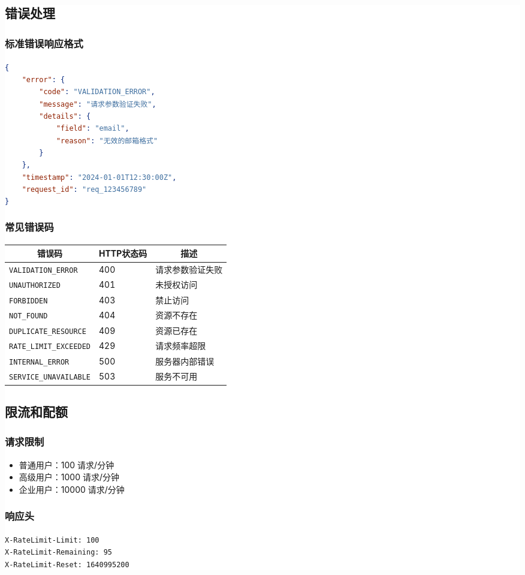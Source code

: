 ## 错误处理

### 标准错误响应格式

```json
{
    "error": {
        "code": "VALIDATION_ERROR",
        "message": "请求参数验证失败",
        "details": {
            "field": "email",
            "reason": "无效的邮箱格式"
        }
    },
    "timestamp": "2024-01-01T12:30:00Z",
    "request_id": "req_123456789"
}
```

### 常见错误码

| 错误码 | HTTP状态码 | 描述 |
|--------|------------|------|
| `VALIDATION_ERROR` | 400 | 请求参数验证失败 |
| `UNAUTHORIZED` | 401 | 未授权访问 |
| `FORBIDDEN` | 403 | 禁止访问 |
| `NOT_FOUND` | 404 | 资源不存在 |
| `DUPLICATE_RESOURCE` | 409 | 资源已存在 |
| `RATE_LIMIT_EXCEEDED` | 429 | 请求频率超限 |
| `INTERNAL_ERROR` | 500 | 服务器内部错误 |
| `SERVICE_UNAVAILABLE` | 503 | 服务不可用 |

## 限流和配额

### 请求限制

- 普通用户：100 请求/分钟
- 高级用户：1000 请求/分钟
- 企业用户：10000 请求/分钟

### 响应头

```http
X-RateLimit-Limit: 100
X-RateLimit-Remaining: 95
X-RateLimit-Reset: 1640995200
```
